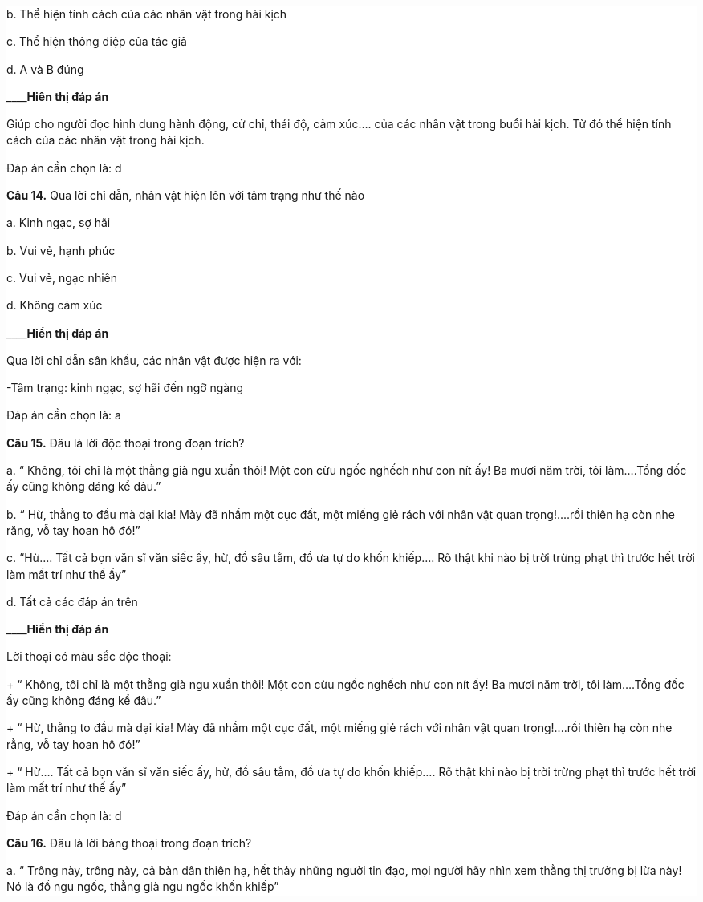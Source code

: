 b. Thể hiện tính cách của các nhân vật trong hài kịch

c. Thể hiện thông điệp của tác giả

d. A và B đúng

____**Hiển thị đáp án**

Giúp cho người đọc hình dung hành động, cử chỉ, thái độ, cảm xúc…. của các nhân vật trong buổi hài kịch. Từ đó thể hiện tính cách của các nhân vật trong hài kịch.

Đáp án cần chọn là: d

**Câu 14.** Qua lời chỉ dẫn, nhân vật hiện lên với tâm trạng như thế nào

a. Kinh ngạc, sợ hãi

b. Vui vẻ, hạnh phúc

c. Vui vẻ, ngạc nhiên

d. Không cảm xúc

____**Hiển thị đáp án**

Qua lời chỉ dẫn sân khấu, các nhân vật được hiện ra với:

-Tâm trạng: kinh ngạc, sợ hãi đến ngỡ ngàng

Đáp án cần chọn là: a

**Câu 15.** Đâu là lời độc thoại trong đoạn trích?

a. “ Không, tôi chỉ là một thằng già ngu xuẩn thôi! Một con cừu ngốc nghếch như con nít ấy! Ba mươi năm trời, tôi làm….Tổng đốc ấy cũng không đáng kể đâu.”

b. “ Hừ, thằng to đầu mà dại kia! Mày đã nhầm một cục đất, một miếng giẻ rách với nhân vật quan trọng!....rồi thiên hạ còn nhe răng, vỗ tay hoan hô đó!”

c. “Hừ…. Tất cả bọn văn sĩ văn siếc ấy, hừ, đồ sâu tằm, đồ ưa tự do khốn khiếp…. Rõ thật khi nào bị trời trừng phạt thì trước hết trời làm mất trí như thế ấy”

d. Tất cả các đáp án trên

____**Hiển thị đáp án**

Lời thoại có màu sắc độc thoại:

\+ “ Không, tôi chỉ là một thằng già ngu xuẩn thôi! Một con cừu ngốc nghếch như con nít ấy! Ba mươi năm trời, tôi làm….Tổng đốc ấy cũng không đáng kể đâu.”

\+ “ Hừ, thằng to đầu mà dại kia! Mày đã nhầm một cục đất, một miếng giẻ rách với nhân vật quan trọng!....rồi thiên hạ còn nhe rằng, vỗ tay hoan hô đó!”

\+ “ Hừ…. Tất cả bọn văn sĩ văn siếc ấy, hừ, đồ sâu tằm, đồ ưa tự do khốn khiếp…. Rõ thật khi nào bị trời trừng phạt thì trước hết trời làm mất trí như thế ấy”

Đáp án cần chọn là: d

**Câu 16.** Đâu là lời bàng thoại trong đoạn trích?

a. “ Trông này, trông này, cả bàn dân thiên hạ, hết thảy những người tin đạo, mọi người hãy nhìn xem thằng thị trưởng bị lừa này! Nó là đồ ngu ngốc, thằng già ngu ngốc khốn khiếp”
